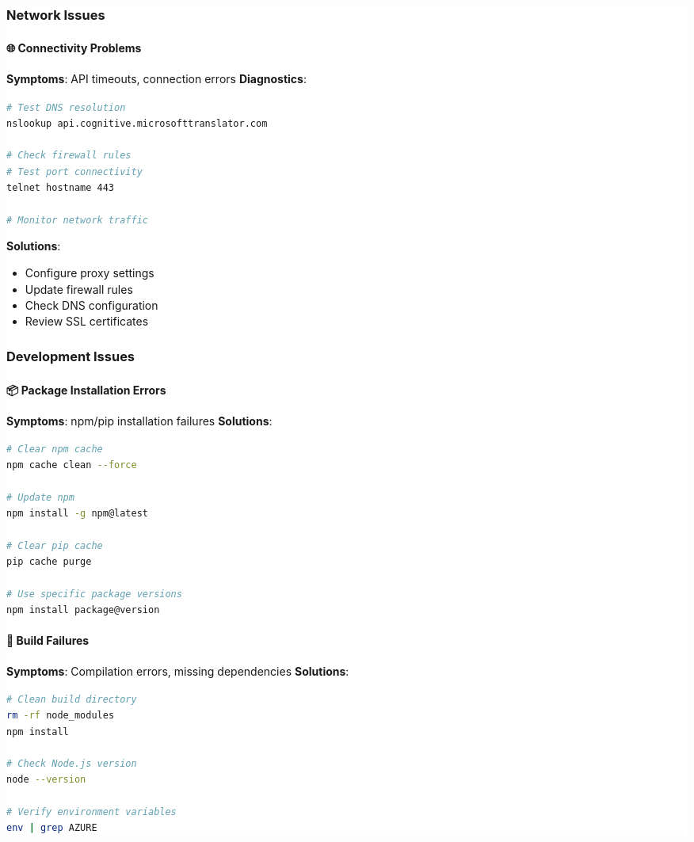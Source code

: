 ### Network Issues

#### 🌐 Connectivity Problems
**Symptoms**: API timeouts, connection errors
**Diagnostics**:
```bash
# Test DNS resolution
nslookup api.cognitive.microsofttranslator.com

# Check firewall rules
# Test port connectivity
telnet hostname 443

# Monitor network traffic
```

**Solutions**:
- Configure proxy settings
- Update firewall rules
- Check DNS configuration
- Review SSL certificates

### Development Issues

#### 📦 Package Installation Errors
**Symptoms**: npm/pip installation failures
**Solutions**:
```bash
# Clear npm cache
npm cache clean --force

# Update npm
npm install -g npm@latest

# Clear pip cache
pip cache purge

# Use specific package versions
npm install package@version
```

#### 🔧 Build Failures
**Symptoms**: Compilation errors, missing dependencies
**Solutions**:
```bash
# Clean build directory
rm -rf node_modules
npm install

# Check Node.js version
node --version

# Verify environment variables
env | grep AZURE
```
